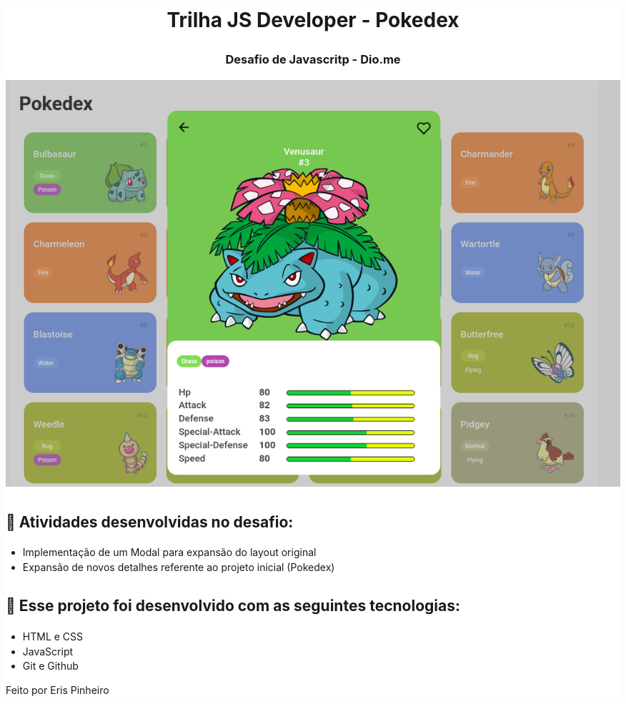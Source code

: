 <h1 align="center" > Trilha JS Developer - Pokedex </h1>


<h3 align="center">
Desafio de Javascritp - Dio.me 
</h3>

<p align="center">
  <img alt="print" src="./assets/img/pokedex.png" width="100%">
</p>

## 🔖 Atividades desenvolvidas no desafio:

- Implementação de um Modal para expansão do layout original
- Expansão de novos detalhes referente ao projeto inicial (Pokedex)



##  🚀 Esse projeto foi desenvolvido com as seguintes tecnologias:

- HTML e CSS
- JavaScript
- Git e Github


Feito por Eris Pinheiro
